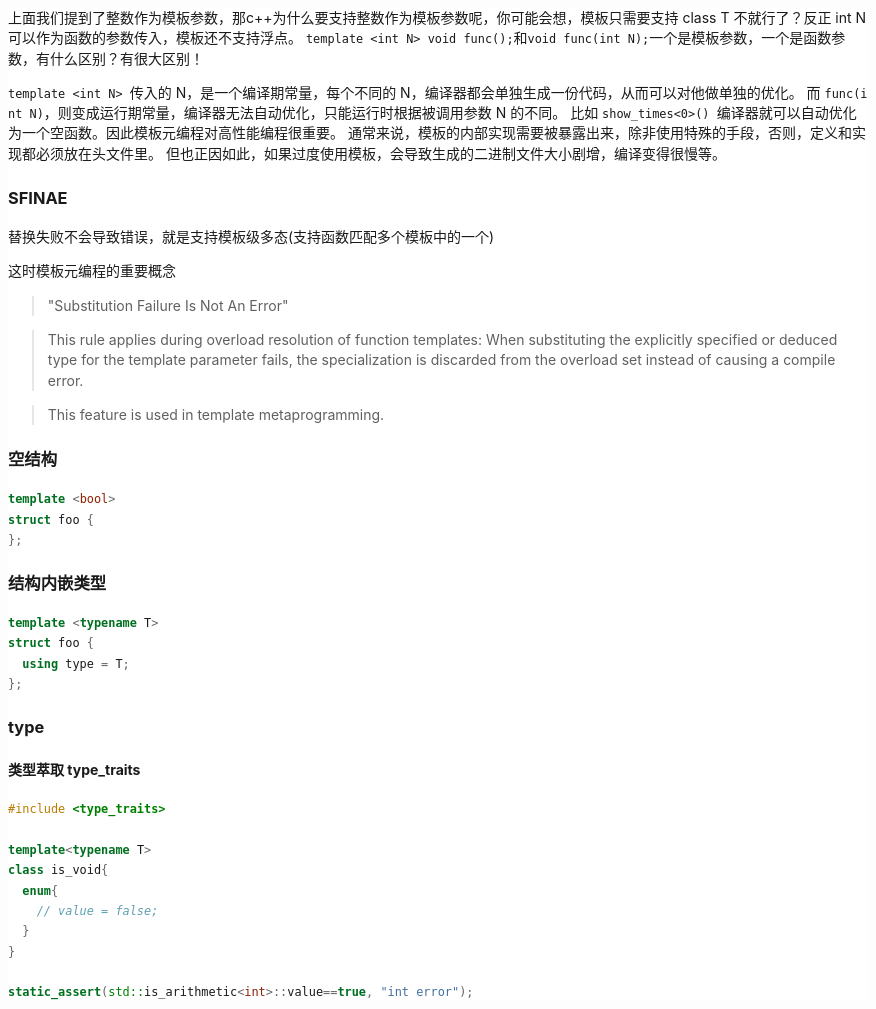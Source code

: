 
上面我们提到了整数作为模板参数，那c++为什么要支持整数作为模板参数呢，你可能会想，模板只需要支持 class T 不就行了？反正 int N 可以作为函数的参数传入，模板还不支持浮点。
`template <int N> void func();`和`void func(int N);`一个是模板参数，一个是函数参数，有什么区别？有很大区别！

`template <int N> `传入的 N，是一个编译期常量，每个不同的 N，编译器都会单独生成一份代码，从而可以对他做单独的优化。
而 `func(int N)`，则变成运行期常量，编译器无法自动优化，只能运行时根据被调用参数 N 的不同。
比如 `show_times<0>() `编译器就可以自动优化为一个空函数。因此模板元编程对高性能编程很重要。
通常来说，模板的内部实现需要被暴露出来，除非使用特殊的手段，否则，定义和实现都必须放在头文件里。
但也正因如此，如果过度使用模板，会导致生成的二进制文件大小剧增，编译变得很慢等。



### SFINAE
替换失败不会导致错误，就是支持模板级多态(支持函数匹配多个模板中的一个)

这时模板元编程的重要概念

> "Substitution Failure Is Not An Error"

> This rule applies during overload resolution of function templates: When substituting the explicitly specified or deduced type for the template parameter fails, the specialization is discarded from the overload set instead of causing a compile error.

> This feature is used in template metaprogramming.

### 空结构

``` cpp
template <bool>
struct foo {
};
```

### 结构内嵌类型

``` cpp
template <typename T>
struct foo {
  using type = T;
};
```

### type 


#### 类型萃取 type_traits
``` cpp
#include <type_traits>

template<typename T>
class is_void{
  enum{
    // value = false;
  }
}

static_assert(std::is_arithmetic<int>::value==true, "int error");
```

